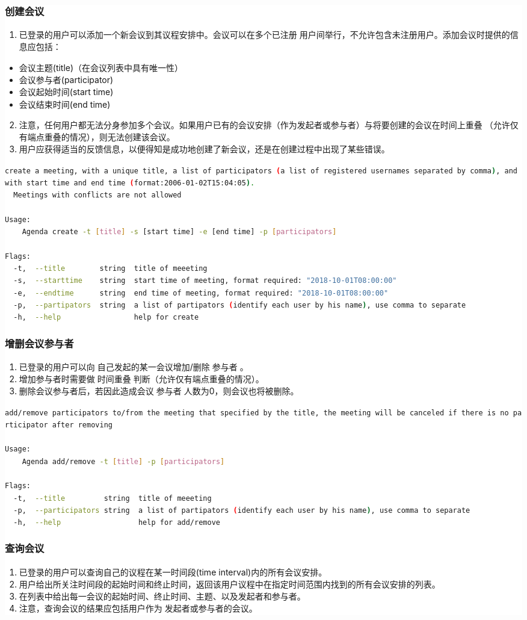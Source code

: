 ### 创建会议

1. 已登录的用户可以添加一个新会议到其议程安排中。会议可以在多个已注册 用户间举行，不允许包含未注册用户。添加会议时提供的信息应包括：
- 会议主题(title)（在会议列表中具有唯一性）
- 会议参与者(participator)
- 会议起始时间(start time)
- 会议结束时间(end time)
2. 注意，任何用户都无法分身参加多个会议。如果用户已有的会议安排（作为发起者或参与者）与将要创建的会议在时间上重叠 （允许仅有端点重叠的情况），则无法创建该会议。
3. 用户应获得适当的反馈信息，以便得知是成功地创建了新会议，还是在创建过程中出现了某些错误。

```bash
create a meeting, with a unique title, a list of participators (a list of registered usernames separated by comma), and with start time and end time (format:2006-01-02T15:04:05).
  Meetings with conflicts are not allowed

Usage:
	Agenda create -t [title] -s [start time] -e [end time] -p [participators]

Flags:
  -t,  --title        string  title of meeeting
  -s,  --starttime    string  start time of meeting, format required: "2018-10-01T08:00:00"
  -e,  --endtime      string  end time of meeting, format required: "2018-10-01T08:00:00"
  -p,  --partipators  string  a list of partipators (identify each user by his name), use comma to separate
  -h,  --help                 help for create
```

### 增删会议参与者

1. 已登录的用户可以向 自己发起的某一会议增加/删除 参与者 。
2. 增加参与者时需要做 时间重叠 判断（允许仅有端点重叠的情况）。
3. 删除会议参与者后，若因此造成会议 参与者 人数为0，则会议也将被删除。


```bash
add/remove participators to/from the meeting that specified by the title, the meeting will be canceled if there is no participator after removing

Usage:
	Agenda add/remove -t [title] -p [participators]

Flags:		
  -t,  --title         string  title of meeeting
  -p,  --participators string  a list of partipators (identify each user by his name), use comma to separate	
  -h,  --help                  help for add/remove				
```

### 查询会议

1. 已登录的用户可以查询自己的议程在某一时间段(time interval)内的所有会议安排。
2. 用户给出所关注时间段的起始时间和终止时间，返回该用户议程中在指定时间范围内找到的所有会议安排的列表。
3. 在列表中给出每一会议的起始时间、终止时间、主题、以及发起者和参与者。
4. 注意，查询会议的结果应包括用户作为 发起者或参与者的会议。
